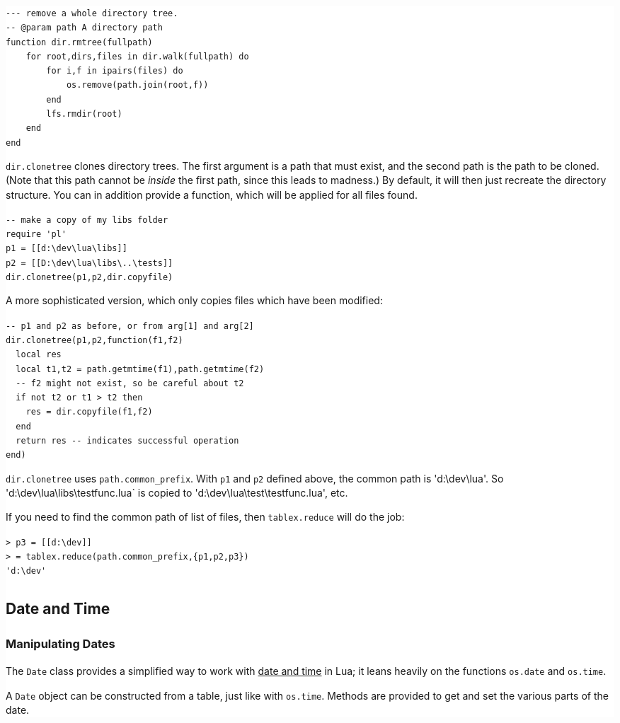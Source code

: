     --- remove a whole directory tree.
    -- @param path A directory path
    function dir.rmtree(fullpath)
        for root,dirs,files in dir.walk(fullpath) do
            for i,f in ipairs(files) do
                os.remove(path.join(root,f))
            end
            lfs.rmdir(root)
        end
    end


`dir.clonetree` clones directory trees. The first argument is a path that must exist, and the second path is the path to be cloned. (Note that this path cannot be _inside_ the first path, since this leads to madness.)  By default, it will then just recreate the directory structure. You can in addition provide a function, which will be applied for all files found.

    -- make a copy of my libs folder
    require 'pl'
    p1 = [[d:\dev\lua\libs]]
    p2 = [[D:\dev\lua\libs\..\tests]]
    dir.clonetree(p1,p2,dir.copyfile)

A more sophisticated version, which only copies files which have been modified:

    -- p1 and p2 as before, or from arg[1] and arg[2]
    dir.clonetree(p1,p2,function(f1,f2)
      local res
      local t1,t2 = path.getmtime(f1),path.getmtime(f2)
	  -- f2 might not exist, so be careful about t2
      if not t2 or t1 > t2 then
        res = dir.copyfile(f1,f2)
      end
      return res -- indicates successful operation
    end)

`dir.clonetree` uses `path.common_prefix`. With `p1` and `p2` defined above, the common path is 'd:\dev\lua'. So 'd:\dev\lua\libs\testfunc.lua` is copied to 'd:\dev\lua\test\testfunc.lua', etc.

If you need to find the common path of list of files, then `tablex.reduce` will do the job:

    > p3 = [[d:\dev]]
    > = tablex.reduce(path.common_prefix,{p1,p2,p3})
    'd:\dev'

## Date and Time

<a id="date"></a>

### Manipulating Dates

The `Date` class provides a simplified way to work with [date and time](http://www.lua.org/pil/22.1.html) in Lua; it leans heavily on the functions `os.date` and `os.time`.

A `Date` object can be constructed from a table, just like with `os.time`. Methods are provided to get and set the various parts of the date.

